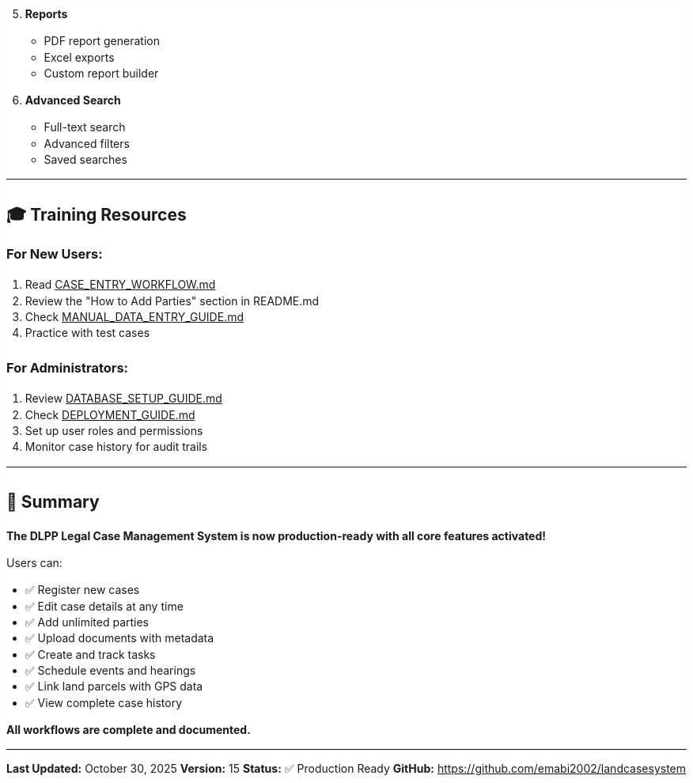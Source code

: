 5. **Reports**
   - PDF report generation
   - Excel exports
   - Custom report builder

6. **Advanced Search**
   - Full-text search
   - Advanced filters
   - Saved searches

---

## 🎓 Training Resources

### For New Users:
1. Read [CASE_ENTRY_WORKFLOW.md](CASE_ENTRY_WORKFLOW.md)
2. Review the "How to Add Parties" section in README.md
3. Check [MANUAL_DATA_ENTRY_GUIDE.md](MANUAL_DATA_ENTRY_GUIDE.md)
4. Practice with test cases

### For Administrators:
1. Review [DATABASE_SETUP_GUIDE.md](DATABASE_SETUP_GUIDE.md)
2. Check [DEPLOYMENT_GUIDE.md](DEPLOYMENT_GUIDE.md)
3. Set up user roles and permissions
4. Monitor case history for audit trails

---

## 🎉 Summary

**The DLPP Legal Case Management System is now production-ready with all core features activated!**

Users can:
- ✅ Register new cases
- ✅ Edit case details at any time
- ✅ Add unlimited parties
- ✅ Upload documents with metadata
- ✅ Create and track tasks
- ✅ Schedule events and hearings
- ✅ Link land parcels with GPS data
- ✅ View complete case history

**All workflows are complete and documented.**

---

**Last Updated:** October 30, 2025
**Version:** 15
**Status:** ✅ Production Ready
**GitHub:** https://github.com/emabi2002/landcasesystem
